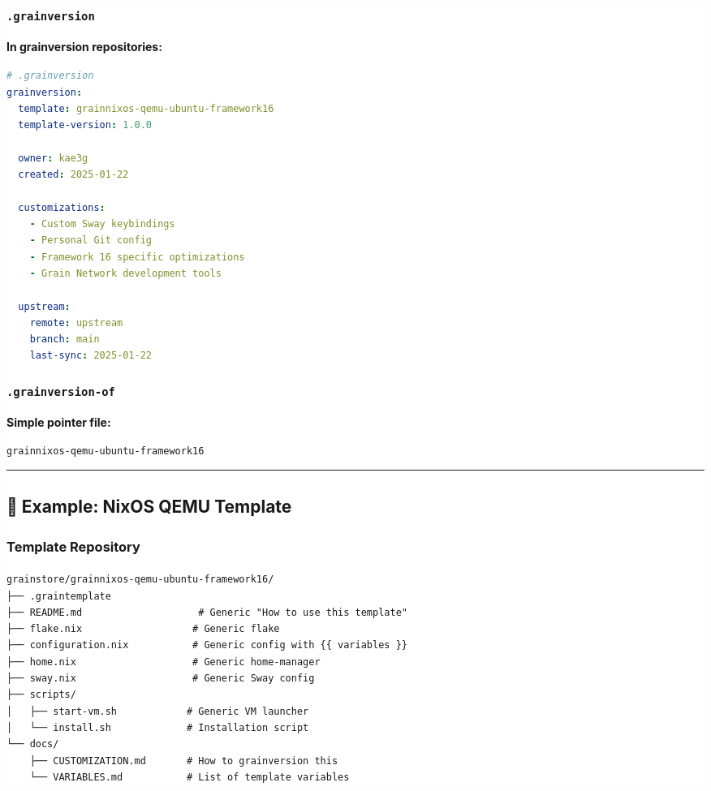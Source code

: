 ### `.grainversion`

**In grainversion repositories:**

```yaml
# .grainversion
grainversion:
  template: grainnixos-qemu-ubuntu-framework16
  template-version: 1.0.0
  
  owner: kae3g
  created: 2025-01-22
  
  customizations:
    - Custom Sway keybindings
    - Personal Git config
    - Framework 16 specific optimizations
    - Grain Network development tools
  
  upstream:
    remote: upstream
    branch: main
    last-sync: 2025-01-22
```

### `.grainversion-of`

**Simple pointer file:**

```
grainnixos-qemu-ubuntu-framework16
```

---

## 🎨 Example: NixOS QEMU Template

### Template Repository

```
grainstore/grainnixos-qemu-ubuntu-framework16/
├── .graintemplate
├── README.md                    # Generic "How to use this template"
├── flake.nix                   # Generic flake
├── configuration.nix           # Generic config with {{ variables }}
├── home.nix                    # Generic home-manager
├── sway.nix                    # Generic Sway config
├── scripts/
│   ├── start-vm.sh            # Generic VM launcher
│   └── install.sh             # Installation script
└── docs/
    ├── CUSTOMIZATION.md       # How to grainversion this
    └── VARIABLES.md           # List of template variables
```
